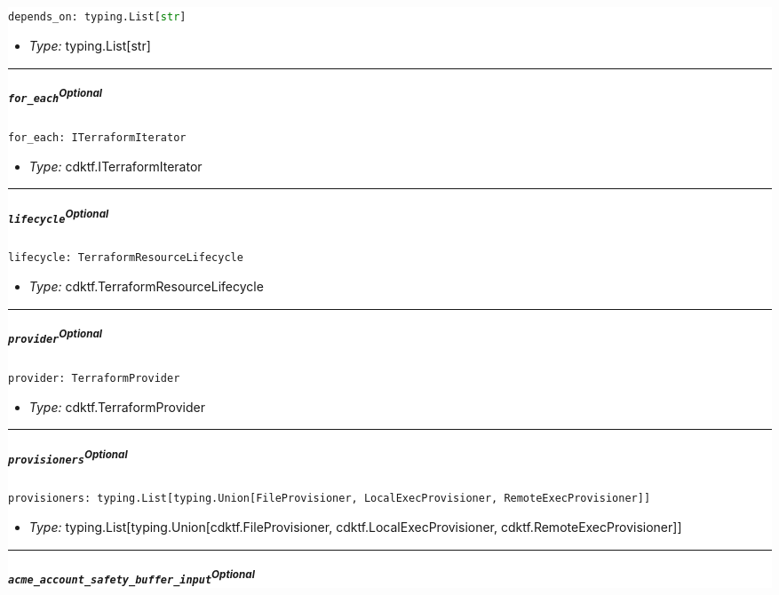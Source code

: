 ```python
depends_on: typing.List[str]
```

- *Type:* typing.List[str]

---

##### `for_each`<sup>Optional</sup> <a name="for_each" id="@cdktf/provider-vault.pkiSecretBackendConfigAutoTidy.PkiSecretBackendConfigAutoTidy.property.forEach"></a>

```python
for_each: ITerraformIterator
```

- *Type:* cdktf.ITerraformIterator

---

##### `lifecycle`<sup>Optional</sup> <a name="lifecycle" id="@cdktf/provider-vault.pkiSecretBackendConfigAutoTidy.PkiSecretBackendConfigAutoTidy.property.lifecycle"></a>

```python
lifecycle: TerraformResourceLifecycle
```

- *Type:* cdktf.TerraformResourceLifecycle

---

##### `provider`<sup>Optional</sup> <a name="provider" id="@cdktf/provider-vault.pkiSecretBackendConfigAutoTidy.PkiSecretBackendConfigAutoTidy.property.provider"></a>

```python
provider: TerraformProvider
```

- *Type:* cdktf.TerraformProvider

---

##### `provisioners`<sup>Optional</sup> <a name="provisioners" id="@cdktf/provider-vault.pkiSecretBackendConfigAutoTidy.PkiSecretBackendConfigAutoTidy.property.provisioners"></a>

```python
provisioners: typing.List[typing.Union[FileProvisioner, LocalExecProvisioner, RemoteExecProvisioner]]
```

- *Type:* typing.List[typing.Union[cdktf.FileProvisioner, cdktf.LocalExecProvisioner, cdktf.RemoteExecProvisioner]]

---

##### `acme_account_safety_buffer_input`<sup>Optional</sup> <a name="acme_account_safety_buffer_input" id="@cdktf/provider-vault.pkiSecretBackendConfigAutoTidy.PkiSecretBackendConfigAutoTidy.property.acmeAccountSafetyBufferInput"></a>
